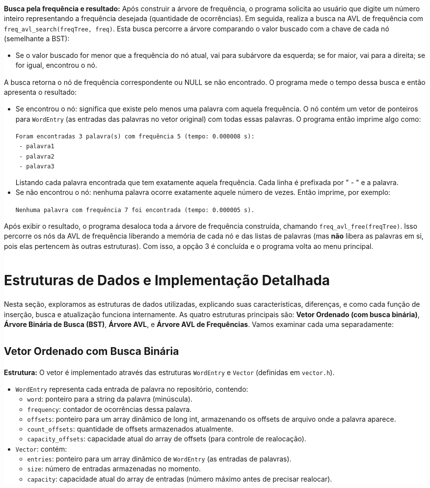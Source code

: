 **Busca pela frequência e resultado:** Após construir a árvore de frequência, o programa solicita ao usuário que digite um número inteiro representando a frequência desejada (quantidade de ocorrências). Em seguida, realiza a busca na AVL de frequência com `freq_avl_search(freqTree, freq)`. Esta busca percorre a árvore comparando o valor buscado com a chave de cada nó (semelhante a BST):
- Se o valor buscado for menor que a frequência do nó atual, vai para subárvore da esquerda; se for maior, vai para a direita; se for igual, encontrou o nó.

A busca retorna o nó de frequência correspondente ou NULL se não encontrado. O programa mede o tempo dessa busca e então apresenta o resultado:
- Se encontrou o nó: significa que existe pelo menos uma palavra com aquela frequência. O nó contém um vetor de ponteiros para `WordEntry` (as entradas das palavras no vetor original) com todas essas palavras. O programa então imprime algo como:
  ```
  Foram encontradas 3 palavra(s) com frequência 5 (tempo: 0.000008 s):
   - palavra1
   - palavra2
   - palavra3
  ```
  Listando cada palavra encontrada que tem exatamente aquela frequência. Cada linha é prefixada por " - " e a palavra.
- Se não encontrou o nó: nenhuma palavra ocorre exatamente aquele número de vezes. Então imprime, por exemplo:
  ```
  Nenhuma palavra com frequência 7 foi encontrada (tempo: 0.000005 s).
  ```

Após exibir o resultado, o programa desaloca toda a árvore de frequência construída, chamando `freq_avl_free(freqTree)`. Isso percorre os nós da AVL de frequência liberando a memória de cada nó e das listas de palavras (mas **não** libera as palavras em si, pois elas pertencem às outras estruturas). Com isso, a opção 3 é concluída e o programa volta ao menu principal.

# Estruturas de Dados e Implementação Detalhada 

Nesta seção, exploramos as estruturas de dados utilizadas, explicando suas características, diferenças, e como cada função de inserção, busca e atualização funciona internamente. As quatro estruturas principais são: **Vetor Ordenado (com busca binária)**, **Árvore Binária de Busca (BST)**, **Árvore AVL**, e **Árvore AVL de Frequências**. Vamos examinar cada uma separadamente:

## Vetor Ordenado com Busca Binária 
**Estrutura:** O vetor é implementado através das estruturas `WordEntry` e `Vector` (definidas em `vector.h`). 
- `WordEntry` representa cada entrada de palavra no repositório, contendo:
  - `word`: ponteiro para a string da palavra (minúscula).
  - `frequency`: contador de ocorrências dessa palavra.
  - `offsets`: ponteiro para um array dinâmico de long int, armazenando os offsets de arquivo onde a palavra aparece.
  - `count_offsets`: quantidade de offsets armazenados atualmente.
  - `capacity_offsets`: capacidade atual do array de offsets (para controle de realocação).
- `Vector`: contém:
  - `entries`: ponteiro para um array dinâmico de `WordEntry` (as entradas de palavras).
  - `size`: número de entradas armazenadas no momento.
  - `capacity`: capacidade atual do array de entradas (número máximo antes de precisar realocar).
